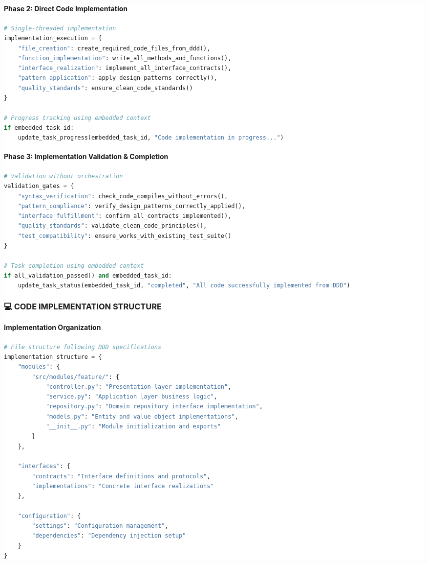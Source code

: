 #### Phase 2: Direct Code Implementation
```python
# Single-threaded implementation
implementation_execution = {
    "file_creation": create_required_code_files_from_ddd(),
    "function_implementation": write_all_methods_and_functions(),
    "interface_realization": implement_all_interface_contracts(),
    "pattern_application": apply_design_patterns_correctly(),
    "quality_standards": ensure_clean_code_standards()
}

# Progress tracking using embedded context
if embedded_task_id:
    update_task_progress(embedded_task_id, "Code implementation in progress...")
```

#### Phase 3: Implementation Validation & Completion
```python
# Validation without orchestration
validation_gates = {
    "syntax_verification": check_code_compiles_without_errors(),
    "pattern_compliance": verify_design_patterns_correctly_applied(),
    "interface_fulfillment": confirm_all_contracts_implemented(),
    "quality_standards": validate_clean_code_principles(),
    "test_compatibility": ensure_works_with_existing_test_suite()
}

# Task completion using embedded context
if all_validation_passed() and embedded_task_id:
    update_task_status(embedded_task_id, "completed", "All code successfully implemented from DDD")
```

### 💻 CODE IMPLEMENTATION STRUCTURE

#### Implementation Organization
```python
# File structure following DDD specifications
implementation_structure = {
    "modules": {
        "src/modules/feature/": {
            "controller.py": "Presentation layer implementation",
            "service.py": "Application layer business logic",
            "repository.py": "Domain repository interface implementation",
            "models.py": "Entity and value object implementations",
            "__init__.py": "Module initialization and exports"
        }
    },
    
    "interfaces": {
        "contracts": "Interface definitions and protocols",
        "implementations": "Concrete interface realizations"
    },
    
    "configuration": {
        "settings": "Configuration management",
        "dependencies": "Dependency injection setup"
    }
}
```
